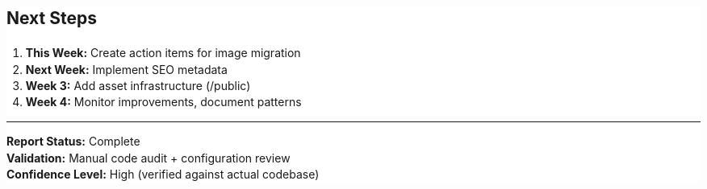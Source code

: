 ## Next Steps

1. **This Week:** Create action items for image migration
2. **Next Week:** Implement SEO metadata
3. **Week 3:** Add asset infrastructure (/public)
4. **Week 4:** Monitor improvements, document patterns

---

**Report Status:** Complete  
**Validation:** Manual code audit + configuration review  
**Confidence Level:** High (verified against actual codebase)
